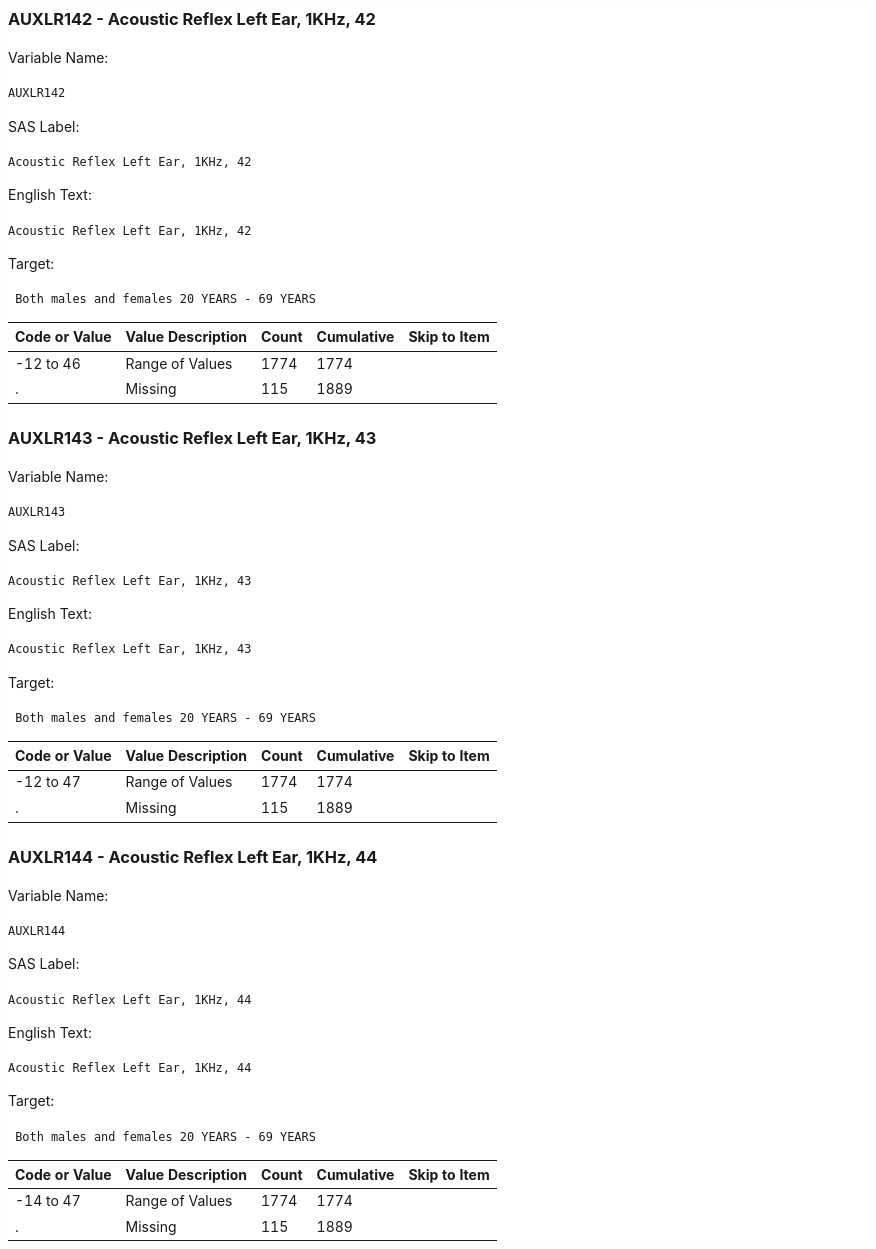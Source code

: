 ### AUXLR142 - Acoustic Reflex Left Ear, 1KHz, 42

Variable Name:

    AUXLR142
SAS Label:

    Acoustic Reflex Left Ear, 1KHz, 42
English Text:

    Acoustic Reflex Left Ear, 1KHz, 42
Target:

     Both males and females 20 YEARS - 69 YEARS
Code or Value | Value Description | Count | Cumulative | Skip to Item  
---|---|---|---|---  
-12 to 46 | Range of Values | 1774 | 1774 |   
. | Missing | 115 | 1889 |   
  
### AUXLR143 - Acoustic Reflex Left Ear, 1KHz, 43

Variable Name:

    AUXLR143
SAS Label:

    Acoustic Reflex Left Ear, 1KHz, 43
English Text:

    Acoustic Reflex Left Ear, 1KHz, 43
Target:

     Both males and females 20 YEARS - 69 YEARS
Code or Value | Value Description | Count | Cumulative | Skip to Item  
---|---|---|---|---  
-12 to 47 | Range of Values | 1774 | 1774 |   
. | Missing | 115 | 1889 |   
  
### AUXLR144 - Acoustic Reflex Left Ear, 1KHz, 44

Variable Name:

    AUXLR144
SAS Label:

    Acoustic Reflex Left Ear, 1KHz, 44
English Text:

    Acoustic Reflex Left Ear, 1KHz, 44
Target:

     Both males and females 20 YEARS - 69 YEARS
Code or Value | Value Description | Count | Cumulative | Skip to Item  
---|---|---|---|---  
-14 to 47 | Range of Values | 1774 | 1774 |   
. | Missing | 115 | 1889 |   
  